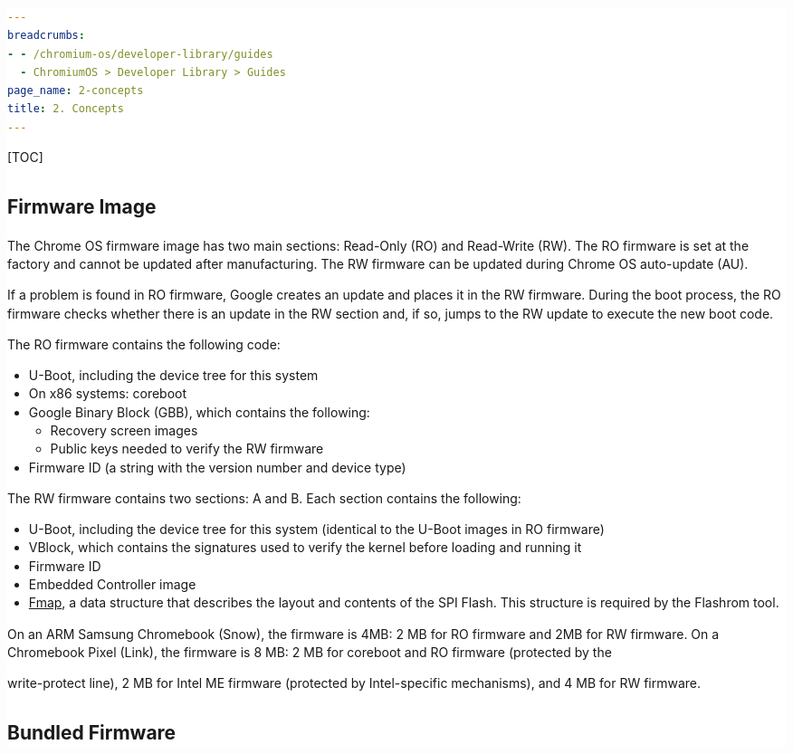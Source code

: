 ```yaml
---
breadcrumbs:
- - /chromium-os/developer-library/guides
  - ChromiumOS > Developer Library > Guides
page_name: 2-concepts
title: 2. Concepts
---
```


[TOC]

## Firmware Image

The Chrome OS firmware image has two main sections: Read-Only (RO) and
Read-Write (RW). The RO firmware is set at the factory and cannot be updated
after manufacturing. The RW firmware can be updated during Chrome OS auto-update
(AU).

If a problem is found in RO firmware, Google creates an update and places it in
the RW firmware. During the boot process, the RO firmware checks whether there
is an update in the RW section and, if so, jumps to the RW update to execute the
new boot code.

The RO firmware contains the following code:

*   U-Boot, including the device tree for this system
*   On x86 systems: coreboot
*   Google Binary Block (GBB), which contains the following:
    *   Recovery screen images
    *   Public keys needed to verify the RW firmware
*   Firmware ID (a string with the version number and device type)

The RW firmware contains two sections: A and B. Each section contains the
following:

*   U-Boot, including the device tree for this system (identical to the
            U-Boot images in RO firmware)
*   VBlock, which contains the signatures used to verify the kernel
            before loading and running it
*   Firmware ID
*   Embedded Controller image
*   [Fmap](../fmap), a data structure
            that describes the layout and contents of the SPI Flash. This
            structure is required by the Flashrom tool.

On an ARM Samsung Chromebook (Snow), the firmware is 4MB: 2 MB for RO firmware
and 2MB for RW firmware. On a Chromebook Pixel (Link), the firmware is 8 MB: 2
MB for coreboot and RO firmware (protected by the

write-protect line), 2 MB for Intel ME firmware (protected by Intel-specific
mechanisms), and 4 MB for RW firmware.

## Bundled Firmware
